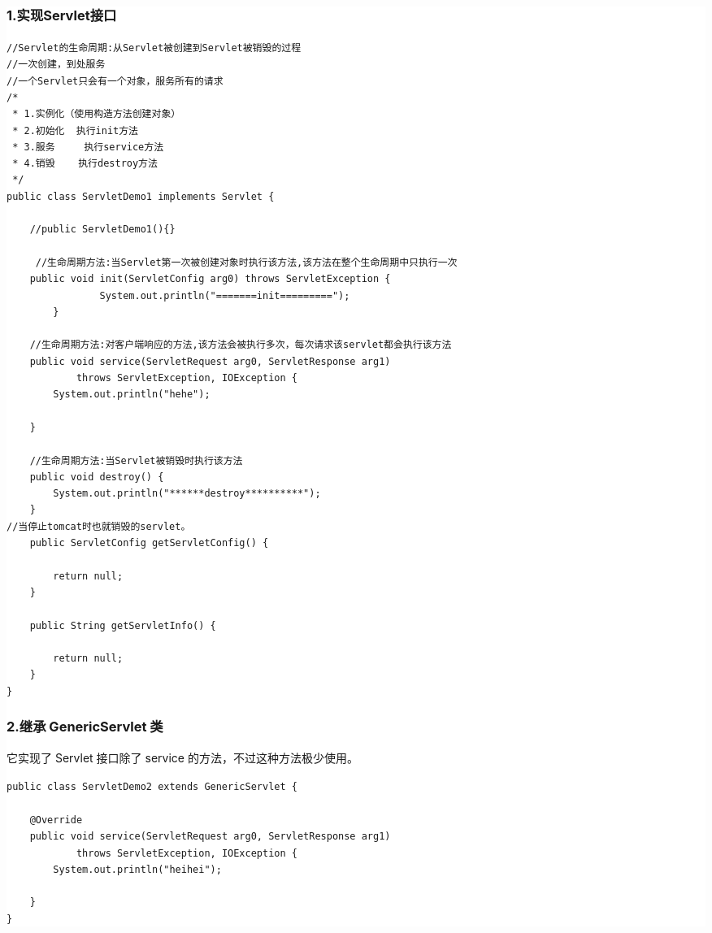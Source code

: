 ### 1.实现Servlet接口

```
//Servlet的生命周期:从Servlet被创建到Servlet被销毁的过程
//一次创建，到处服务
//一个Servlet只会有一个对象，服务所有的请求
/*
 * 1.实例化（使用构造方法创建对象）
 * 2.初始化  执行init方法
 * 3.服务     执行service方法
 * 4.销毁    执行destroy方法
 */
public class ServletDemo1 implements Servlet {

    //public ServletDemo1(){}

     //生命周期方法:当Servlet第一次被创建对象时执行该方法,该方法在整个生命周期中只执行一次
    public void init(ServletConfig arg0) throws ServletException {
                System.out.println("=======init=========");
        }

    //生命周期方法:对客户端响应的方法,该方法会被执行多次，每次请求该servlet都会执行该方法
    public void service(ServletRequest arg0, ServletResponse arg1)
            throws ServletException, IOException {
        System.out.println("hehe");

    }

    //生命周期方法:当Servlet被销毁时执行该方法
    public void destroy() {
        System.out.println("******destroy**********");
    }
//当停止tomcat时也就销毁的servlet。
    public ServletConfig getServletConfig() {

        return null;
    }

    public String getServletInfo() {

        return null;
    }
}
```

### 2.继承 GenericServlet 类

它实现了 Servlet 接口除了 service 的方法，不过这种方法极少使用。

```
public class ServletDemo2 extends GenericServlet {

    @Override
    public void service(ServletRequest arg0, ServletResponse arg1)
            throws ServletException, IOException {
        System.out.println("heihei");

    }
}
```
